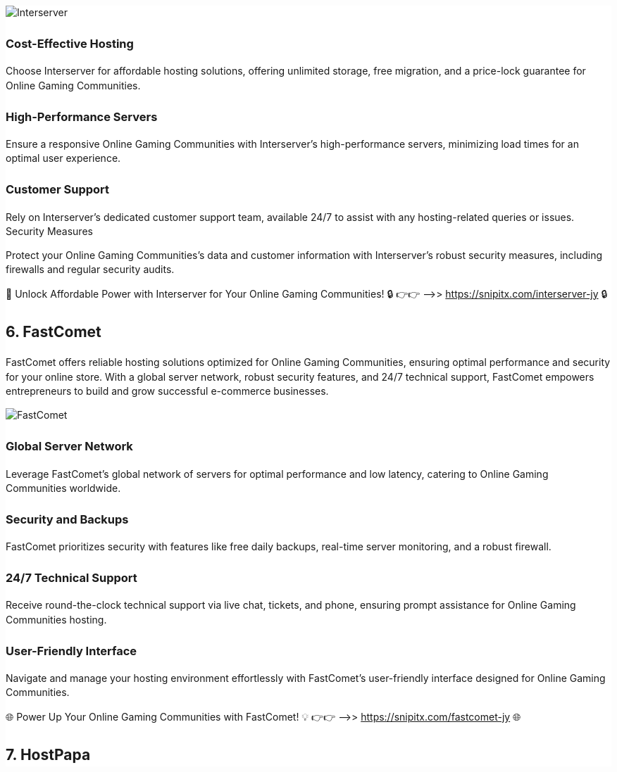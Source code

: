 ![Interserver](https://i.imgur.com/OM5dOEW.jpeg "Interserver Hosting")

### Cost-Effective Hosting
Choose Interserver for affordable hosting solutions, offering unlimited storage, free migration, and a price-lock guarantee for Online Gaming Communities.

### High-Performance Servers
Ensure a responsive Online Gaming Communities with Interserver’s high-performance servers, minimizing load times for an optimal user experience.

### Customer Support
Rely on Interserver’s dedicated customer support team, available 24/7 to assist with any hosting-related queries or issues.
Security Measures

Protect your Online Gaming Communities’s data and customer information with Interserver’s robust security measures, including firewalls and regular security audits.

💸 Unlock Affordable Power with Interserver for Your Online Gaming Communities! 🔒
👉👉 -->> https://snipitx.com/interserver-jy 🔒

## 6. FastComet

FastComet offers reliable hosting solutions optimized for Online Gaming Communities, ensuring optimal performance and security for your online store. With a global server network, robust security features, and 24/7 technical support, FastComet empowers entrepreneurs to build and grow successful e-commerce businesses.

![FastComet](https://i.imgur.com/7qgXuWp.png "FastComet Hosting")

### Global Server Network
Leverage FastComet’s global network of servers for optimal performance and low latency, catering to Online Gaming Communities worldwide.

### Security and Backups
FastComet prioritizes security with features like free daily backups, real-time server monitoring, and a robust firewall.

### 24/7 Technical Support
Receive round-the-clock technical support via live chat, tickets, and phone, ensuring prompt assistance for Online Gaming Communities hosting.

### User-Friendly Interface
Navigate and manage your hosting environment effortlessly with FastComet’s user-friendly interface designed for Online Gaming Communities.

🌐 Power Up Your Online Gaming Communities with FastComet! 💡
👉👉 -->> https://snipitx.com/fastcomet-jy 🌐

## 7. HostPapa
